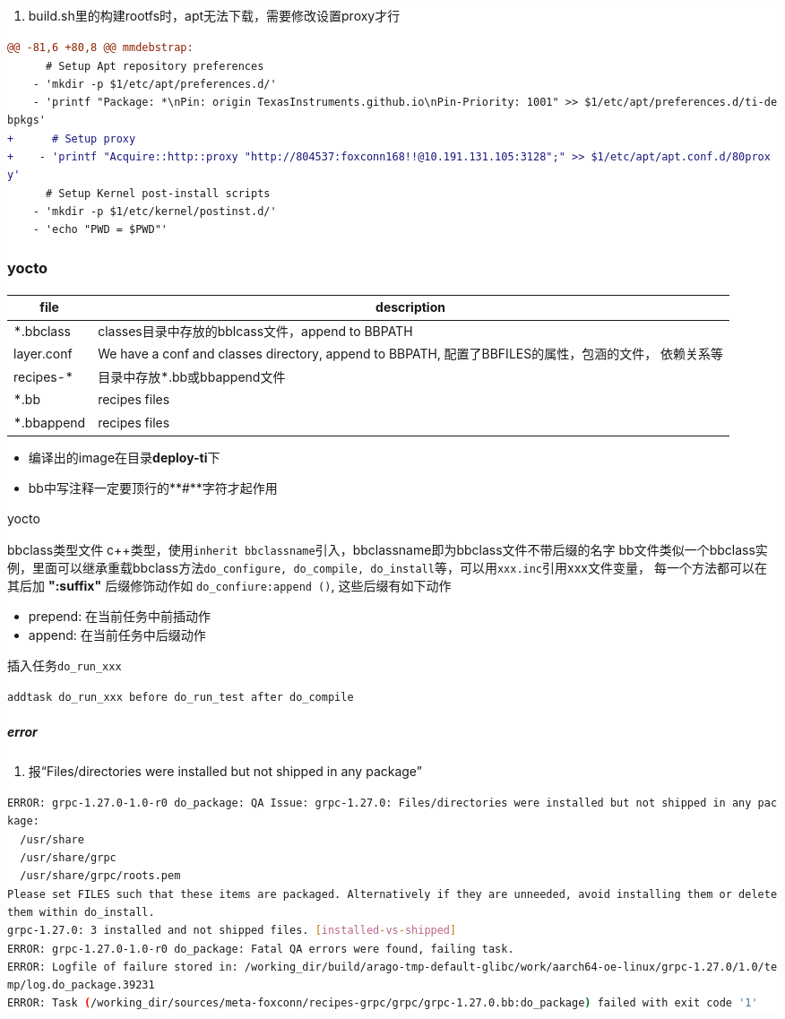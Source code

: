 1. build.sh里的构建rootfs时，apt无法下载，需要修改设置proxy才行

  ```patch
  @@ -81,6 +80,8 @@ mmdebstrap:
        # Setup Apt repository preferences
      - 'mkdir -p $1/etc/apt/preferences.d/'
      - 'printf "Package: *\nPin: origin TexasInstruments.github.io\nPin-Priority: 1001" >> $1/etc/apt/preferences.d/ti-debpkgs'
  +      # Setup proxy
  +    - 'printf "Acquire::http::proxy "http://804537:foxconn168!!@10.191.131.105:3128";" >> $1/etc/apt/apt.conf.d/80proxy'
        # Setup Kernel post-install scripts
      - 'mkdir -p $1/etc/kernel/postinst.d/'
      - 'echo "PWD = $PWD"'

  ```

### yocto

|file | description|
|-|-|
*.bbclass | classes目录中存放的bblcass文件，append to BBPATH
layer.conf | We have a conf and classes directory, append to BBPATH, 配置了BBFILES的属性，包涵的文件， 依赖关系等
recipes-* | 目录中存放*.bb或bbappend文件
*.bb | recipes files
*.bbappend | recipes files

- 编译出的image在目录**deploy-ti**下

- bb中写注释一定要顶行的**#**字符才起作用

yocto

bbclass类型文件 c++类型，使用`inherit bbclassname`引入，bbclassname即为bbclass文件不带后缀的名字
bb文件类似一个bbclass实例，里面可以继承重载bbclass方法`do_configure, do_compile, do_install`等，可以用`xxx.inc`引用xxx文件变量，
每一个方法都可以在其后加 **":suffix"** 后缀修饰动作如 `do_confiure:append ()`, 这些后缀有如下动作

- prepend: 在当前任务中前插动作
- append: 在当前任务中后缀动作

插入任务`do_run_xxx`

```bb
addtask do_run_xxx before do_run_test after do_compile
```


##### error

1. 报“Files/directories were installed but not shipped in any package”

```sh
ERROR: grpc-1.27.0-1.0-r0 do_package: QA Issue: grpc-1.27.0: Files/directories were installed but not shipped in any package:
  /usr/share
  /usr/share/grpc
  /usr/share/grpc/roots.pem
Please set FILES such that these items are packaged. Alternatively if they are unneeded, avoid installing them or delete them within do_install.
grpc-1.27.0: 3 installed and not shipped files. [installed-vs-shipped]
ERROR: grpc-1.27.0-1.0-r0 do_package: Fatal QA errors were found, failing task.
ERROR: Logfile of failure stored in: /working_dir/build/arago-tmp-default-glibc/work/aarch64-oe-linux/grpc-1.27.0/1.0/temp/log.do_package.39231
ERROR: Task (/working_dir/sources/meta-foxconn/recipes-grpc/grpc/grpc-1.27.0.bb:do_package) failed with exit code '1'
```
